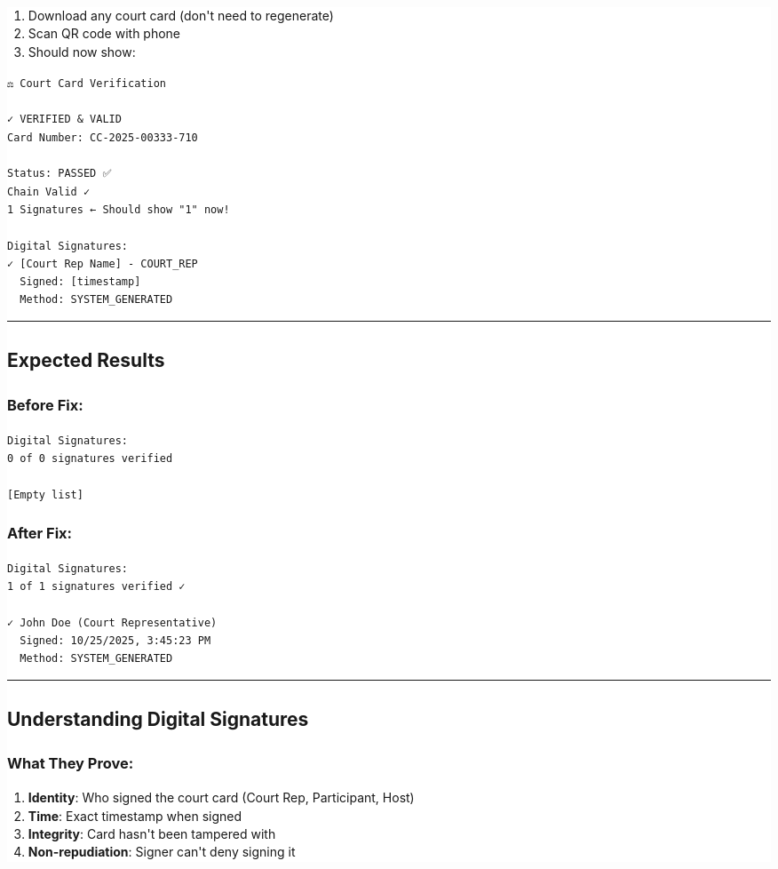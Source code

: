 1. Download any court card (don't need to regenerate)
2. Scan QR code with phone
3. Should now show:

```
⚖️ Court Card Verification

✓ VERIFIED & VALID
Card Number: CC-2025-00333-710

Status: PASSED ✅
Chain Valid ✓
1 Signatures ← Should show "1" now!

Digital Signatures:
✓ [Court Rep Name] - COURT_REP
  Signed: [timestamp]
  Method: SYSTEM_GENERATED
```

---

## Expected Results

### Before Fix:
```
Digital Signatures:
0 of 0 signatures verified

[Empty list]
```

### After Fix:
```
Digital Signatures:
1 of 1 signatures verified ✓

✓ John Doe (Court Representative)
  Signed: 10/25/2025, 3:45:23 PM
  Method: SYSTEM_GENERATED
```

---

## Understanding Digital Signatures

### What They Prove:
1. **Identity**: Who signed the court card (Court Rep, Participant, Host)
2. **Time**: Exact timestamp when signed
3. **Integrity**: Card hasn't been tampered with
4. **Non-repudiation**: Signer can't deny signing it
